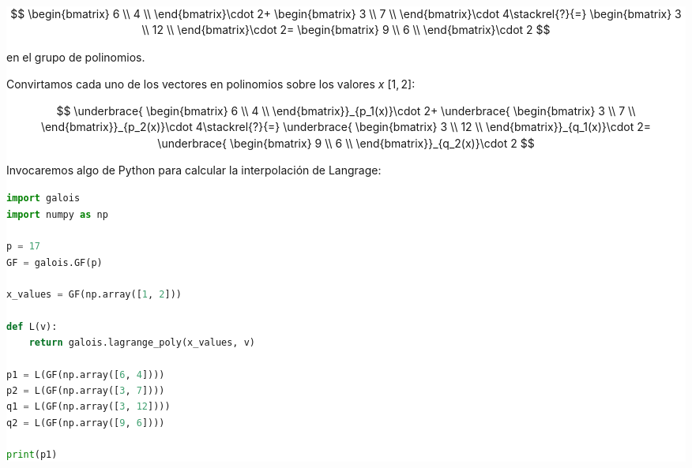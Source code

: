 $$
\begin{bmatrix}
6 \\
4 \\
\end{bmatrix}\cdot 2+
\begin{bmatrix}
3 \\
7 \\
\end{bmatrix}\cdot 4\stackrel{?}{=}
\begin{bmatrix}
3 \\
12 \\
\end{bmatrix}\cdot 2=
\begin{bmatrix}
9 \\
6 \\
\end{bmatrix}\cdot 2
$$

en el grupo de polinomios.

Convirtamos cada uno de los vectores en polinomios sobre los valores $x$ $[1,2]$:

$$
\underbrace{
\begin{bmatrix}
6 \\
4 \\
\end{bmatrix}}_{p_1(x)}\cdot 2+
\underbrace{
\begin{bmatrix}
3 \\
7 \\
\end{bmatrix}}_{p_2(x)}\cdot 4\stackrel{?}{=}
\underbrace{
\begin{bmatrix}
3 \\
12 \\
\end{bmatrix}}_{q_1(x)}\cdot 2=
\underbrace{
\begin{bmatrix}
9 \\
6 \\
\end{bmatrix}}_{q_2(x)}\cdot 2
$$

Invocaremos algo de Python para calcular la interpolación de Langrage:

```python
import galois
import numpy as np

p = 17
GF = galois.GF(p)

x_values = GF(np.array([1, 2]))

def L(v):
    return galois.lagrange_poly(x_values, v)

p1 = L(GF(np.array([6, 4])))
p2 = L(GF(np.array([3, 7])))
q1 = L(GF(np.array([3, 12])))
q2 = L(GF(np.array([9, 6])))

print(p1)
```